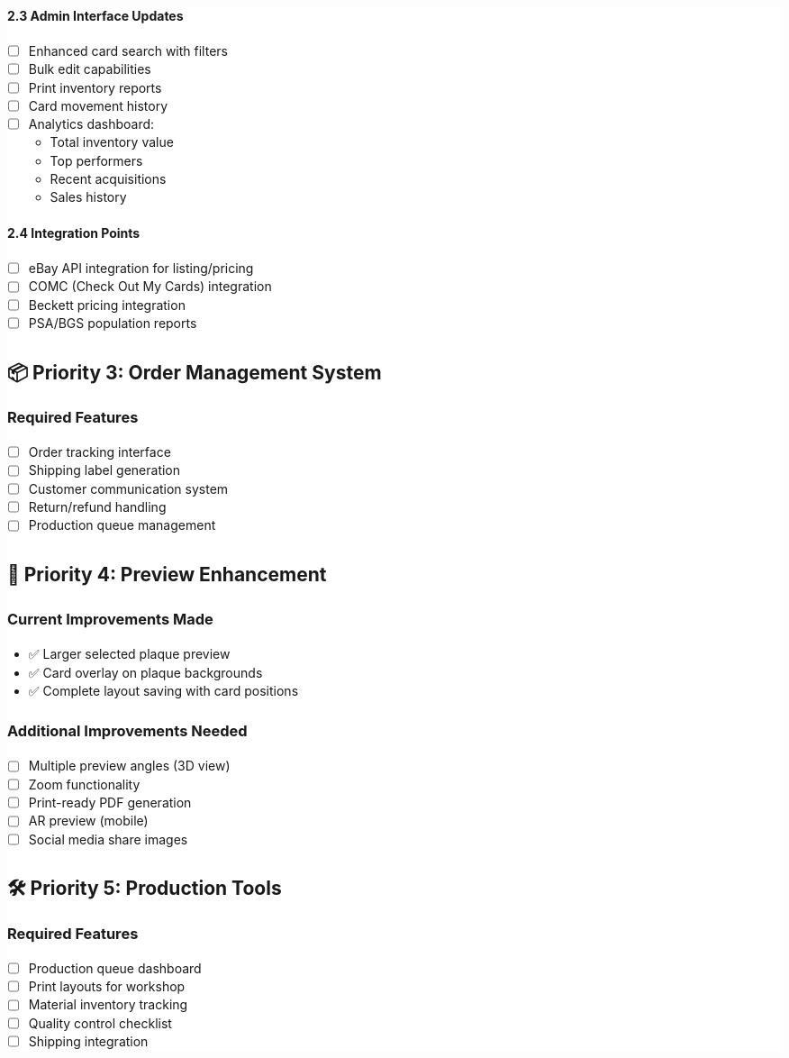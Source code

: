 #### 2.3 Admin Interface Updates
- [ ] Enhanced card search with filters
- [ ] Bulk edit capabilities
- [ ] Print inventory reports
- [ ] Card movement history
- [ ] Analytics dashboard:
  - Total inventory value
  - Top performers
  - Recent acquisitions
  - Sales history

#### 2.4 Integration Points
- [ ] eBay API integration for listing/pricing
- [ ] COMC (Check Out My Cards) integration
- [ ] Beckett pricing integration
- [ ] PSA/BGS population reports

## 📦 Priority 3: Order Management System

### Required Features
- [ ] Order tracking interface
- [ ] Shipping label generation
- [ ] Customer communication system
- [ ] Return/refund handling
- [ ] Production queue management

## 🎨 Priority 4: Preview Enhancement

### Current Improvements Made
- ✅ Larger selected plaque preview
- ✅ Card overlay on plaque backgrounds
- ✅ Complete layout saving with card positions

### Additional Improvements Needed
- [ ] Multiple preview angles (3D view)
- [ ] Zoom functionality
- [ ] Print-ready PDF generation
- [ ] AR preview (mobile)
- [ ] Social media share images

## 🛠️ Priority 5: Production Tools

### Required Features
- [ ] Production queue dashboard
- [ ] Print layouts for workshop
- [ ] Material inventory tracking
- [ ] Quality control checklist
- [ ] Shipping integration
